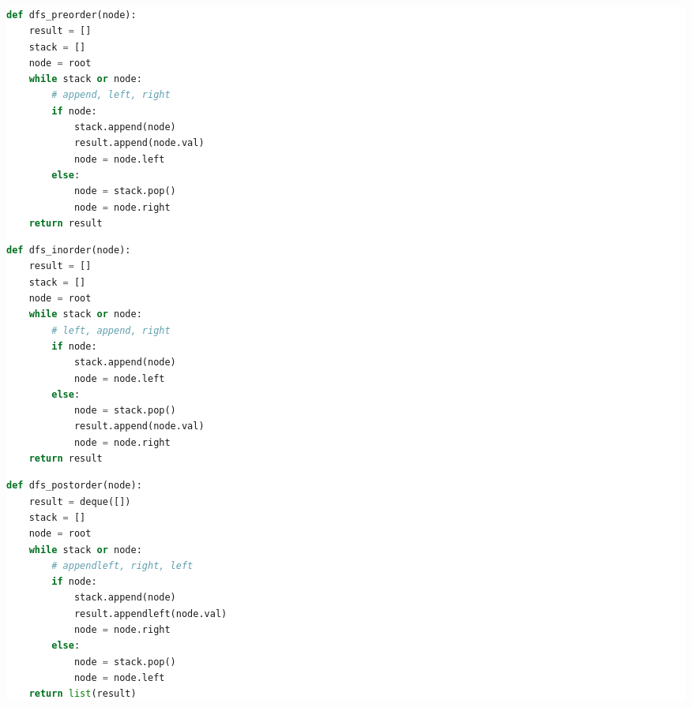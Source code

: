 ```python
def dfs_preorder(node):
    result = []
    stack = []       
    node = root
    while stack or node:
        # append, left, right
        if node:
            stack.append(node)
            result.append(node.val)  
            node = node.left
        else:
            node = stack.pop()
            node = node.right
    return result
```

</td>
<td>

```python
def dfs_inorder(node):
    result = []
    stack = []       
    node = root
    while stack or node:
        # left, append, right
        if node:
            stack.append(node)
            node = node.left  
        else:
            node = stack.pop()
            result.append(node.val)  
            node = node.right
    return result
```

</td>
<td>

```python
def dfs_postorder(node):
    result = deque([])
    stack = []       
    node = root
    while stack or node:
        # appendleft, right, left
        if node:
            stack.append(node)
            result.appendleft(node.val)
            node = node.right 
        else:
            node = stack.pop()
            node = node.left
    return list(result)
```
